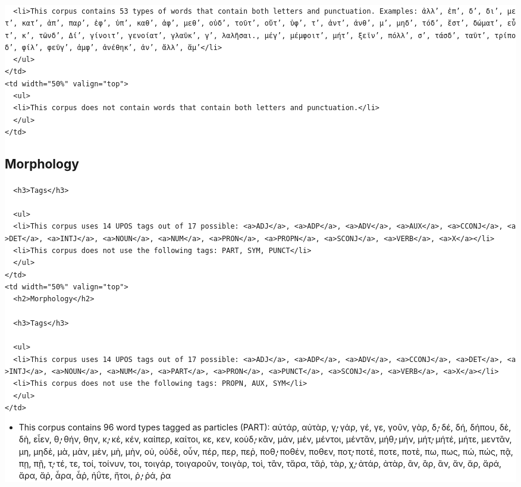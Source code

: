       <li>This corpus contains 53 types of words that contain both letters and punctuation. Examples: ἀλλ’, ἐπ’, δ’, δι’, μετ’, κατ’, ἀπ’, παρ’, ἐφ’, ὑπ’, καθ’, ἀφ’, μεθ’, οὐδ’, τοῦτ’, οὔτ’, ὑφ’, τ’, ἀντ’, ἀνθ’, μ’, μηδ’, τόδ’, ἔστ’, δώματ’, εὖτ’, κ’, τῶνδ’, Δί’, γίνοιτ’, γενοίατ’, γλαῦκ’, γ’, λαλῆσαι., μέγ’, μέμφοιτ’, μήτ’, ξεῖν’, πόλλ’, σ’, τάσδ’, ταῦτ’, τρίποδ’, φίλ’, φεῦγ’, ἀμφ’, ἀνέθηκ’, ἀν’, ἄλλ’, ἅμ’</li>
      </ul>
    </td>
    <td width="50%" valign="top">
      <ul>
      <li>This corpus does not contain words that contain both letters and punctuation.</li>
      </ul>
    </td>
  </tr>
  <tr>
    <td width="50%" valign="top">
      <ul>
      </ul>
    </td>
    <td width="50%" valign="top">
      <ul>
      </ul>
    </td>
  </tr>
  <tr>
    <td width="50%" valign="top">
      <h2>Morphology</h2>
      
      <h3>Tags</h3>
      
      <ul>
      <li>This corpus uses 14 UPOS tags out of 17 possible: <a>ADJ</a>, <a>ADP</a>, <a>ADV</a>, <a>AUX</a>, <a>CCONJ</a>, <a>DET</a>, <a>INTJ</a>, <a>NOUN</a>, <a>NUM</a>, <a>PRON</a>, <a>PROPN</a>, <a>SCONJ</a>, <a>VERB</a>, <a>X</a></li>
      <li>This corpus does not use the following tags: PART, SYM, PUNCT</li>
      </ul>
    </td>
    <td width="50%" valign="top">
      <h2>Morphology</h2>
      
      <h3>Tags</h3>
      
      <ul>
      <li>This corpus uses 14 UPOS tags out of 17 possible: <a>ADJ</a>, <a>ADP</a>, <a>ADV</a>, <a>CCONJ</a>, <a>DET</a>, <a>INTJ</a>, <a>NOUN</a>, <a>NUM</a>, <a>PART</a>, <a>PRON</a>, <a>PUNCT</a>, <a>SCONJ</a>, <a>VERB</a>, <a>X</a></li>
      <li>This corpus does not use the following tags: PROPN, AUX, SYM</li>
      </ul>
    </td>
  </tr>
  <tr>
    <td width="50%" valign="top">
      <ul>
      </ul>
    </td>
    <td width="50%" valign="top">
      <ul>
      <li>This corpus contains 96 word types tagged as particles (PART): αὐτάρ, αὐτὰρ, γ̓, γάρ, γέ, γε, γοῦν, γὰρ, δ̓, δέ, δή, δήπου, δὲ, δὴ, εἶεν, θ̓, θήν, θην, κ̓, κέ, κέν, καίπερ, καίτοι, κε, κεν, κοὐδ̓, κἂν, μάν, μέν, μέντοι, μέντἂν, μήθ̓, μήν, μήτ̓, μήτέ, μήτε, μεντἂν, μη, μηδὲ, μὰ, μὰν, μὲν, μὴ, μὴν, οὐ, οὐδὲ, οὖν, πέρ, περ, πεῤ, ποθ̓, ποθέν, ποθεν, ποτ̓, ποτέ, ποτε, ποτὲ, πω, πως, πώ, πώς, πᾷ, πῃ, πῇ, τ̓, τέ, τε, τοί, τοίνυν, τοι, τοιγάρ, τοιγαροῦν, τοιγὰρ, τοὶ, τἂν, τἄρα, τἄῤ, τὰρ, χ̓, ἀτάρ, ἀτὰρ, ἂν, ἂρ, ἃν, ἄν, ἄρ, ἄρά, ἄρα, ἄῤ, ἆρα, ἆῤ, ἠΰτε, ἤτοι, ῥ̓, ῥά, ῥα</li>
      </ul>
    </td>
  </tr>
